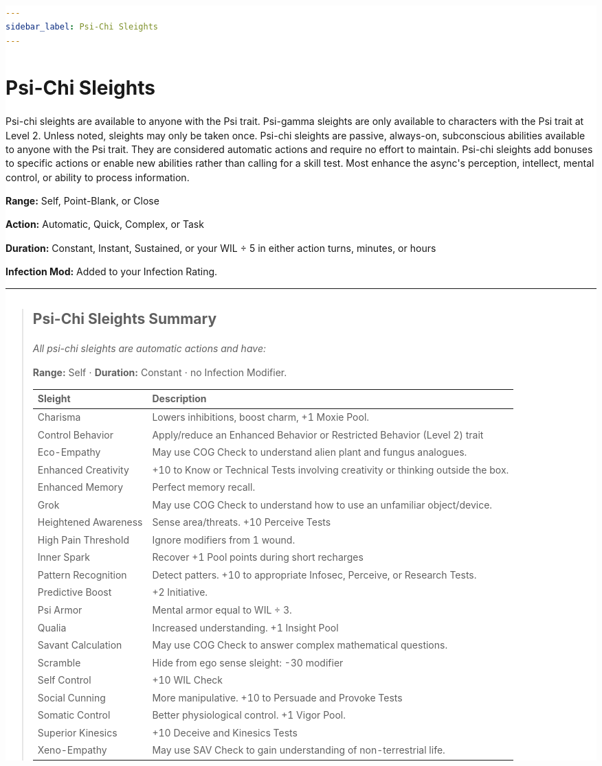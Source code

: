 ```yaml
---
sidebar_label: Psi-Chi Sleights
---
```


# Psi-Chi Sleights
Psi-chi sleights are available to anyone with the Psi trait.  Psi-gamma sleights are only available to characters with the Psi trait at Level 2.  Unless noted, sleights may only be taken once. Psi-chi sleights are passive, always-on, subconscious abilities available to anyone with the Psi trait.  They are considered automatic actions and require no effort to maintain.  Psi-chi sleights add bonuses to specific actions or enable new abilities rather than calling for a skill test.  Most enhance the async's perception, intellect, mental control, or ability to process information.

**Range:** Self, Point-Blank, or Close

**Action:** Automatic, Quick, Complex, or Task

**Duration:** Constant, Instant, Sustained, or your WIL $\div$ 5 in either action turns, minutes, or hours

**Infection Mod:** Added to your Infection Rating.

---

> ## Psi-Chi Sleights Summary
> *All psi-chi sleights are automatic actions and have:*
>
> **Range:** Self $\cdot$ **Duration:** Constant $\cdot$ no Infection Modifier.
> 
> |**Sleight**| **Description** |
> |:-- |:--- |
> |Charisma| Lowers inhibitions, boost charm, +1 Moxie Pool. |
> |Control Behavior | Apply/reduce an Enhanced Behavior or Restricted Behavior (Level 2) trait |
> |Eco-Empathy | May use COG Check to understand alien plant and fungus analogues. |
> |Enhanced Creativity | +10 to Know or Technical Tests involving creativity or thinking outside the box. |
> |Enhanced Memory | Perfect memory recall. |
> |Grok | May use COG Check to understand how to use an unfamiliar object/device. |
> |Heightened Awareness | Sense area/threats.  +10 Perceive Tests |
> |High Pain Threshold | Ignore modifiers from 1 wound. |
> |Inner Spark | Recover +1 Pool points during short recharges |
> |Pattern Recognition | Detect patters.  +10 to appropriate Infosec, Perceive, or Research Tests. |
> |Predictive Boost | +2 Initiative. |
> |Psi Armor | Mental armor equal to WIL $\div$ 3.|
> |Qualia | Increased understanding.  +1 Insight Pool |
> |Savant Calculation | May use COG Check to answer complex mathematical questions. |
> |Scramble | Hide from ego sense sleight: -30 modifier |
> |Self Control | +10 WIL Check |
> |Social Cunning | More manipulative.  +10 to Persuade and Provoke Tests |
> |Somatic Control | Better physiological control.  +1 Vigor Pool. |
> |Superior Kinesics | +10 Deceive and Kinesics Tests |
> |Xeno-Empathy | May use SAV Check to gain understanding of non-terrestrial life.
